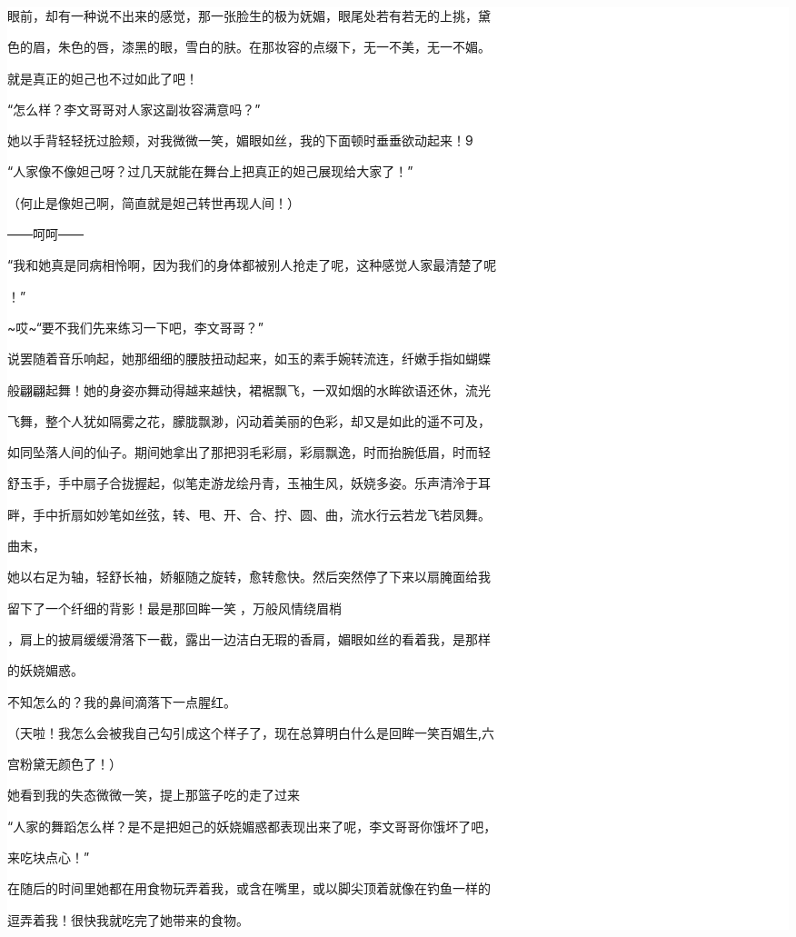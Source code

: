 眼前，却有一种说不出来的感觉，那一张脸生的极为妩媚，眼尾处若有若无的上挑，黛

色的眉，朱色的唇，漆黑的眼，雪白的肤。在那妆容的点缀下，无一不美，无一不媚。

就是真正的妲己也不过如此了吧！



“怎么样？李文哥哥对人家这副妆容满意吗？”

她以手背轻轻抚过脸颊，对我微微一笑，媚眼如丝，我的下面顿时垂垂欲动起来！9



“人家像不像妲己呀？过几天就能在舞台上把真正的妲己展现给大家了！”

（何止是像妲己啊，简直就是妲己转世再现人间！）



——呵呵——

“我和她真是同病相怜啊，因为我们的身体都被别人抢走了呢，这种感觉人家最清楚了呢

！”

~哎~“要不我们先来练习一下吧，李文哥哥？”

说罢随着音乐响起，她那细细的腰肢扭动起来，如玉的素手婉转流连，纤嫩手指如蝴蝶

般翩翩起舞！她的身姿亦舞动得越来越快，裙裾飘飞，一双如烟的水眸欲语还休，流光

飞舞，整个人犹如隔雾之花，朦胧飘渺，闪动着美丽的色彩，却又是如此的遥不可及，

如同坠落人间的仙子。期间她拿出了那把羽毛彩扇，彩扇飘逸，时而抬腕低眉，时而轻

舒玉手，手中扇子合拢握起，似笔走游龙绘丹青，玉袖生风，妖娆多姿。乐声清泠于耳

畔，手中折扇如妙笔如丝弦，转、甩、开、合、拧、圆、曲，流水行云若龙飞若凤舞。

曲末，

她以右足为轴，轻舒长袖，娇躯随之旋转，愈转愈快。然后突然停了下来以扇腌面给我

留下了一个纤细的背影！最是那回眸一笑                        ，万般风情绕眉梢

，肩上的披肩缓缓滑落下一截，露出一边洁白无瑕的香肩，媚眼如丝的看着我，是那样

的妖娆媚惑。

不知怎么的？我的鼻间滴落下一点腥红。

（天啦！我怎么会被我自己勾引成这个样子了，现在总算明白什么是回眸一笑百媚生,六

宫粉黛无颜色了！）



她看到我的失态微微一笑，提上那篮子吃的走了过来

“人家的舞蹈怎么样？是不是把妲己的妖娆媚惑都表现出来了呢，李文哥哥你饿坏了吧，

来吃块点心！”



在随后的时间里她都在用食物玩弄着我，或含在嘴里，或以脚尖顶着就像在钓鱼一样的

逗弄着我！很快我就吃完了她带来的食物。
